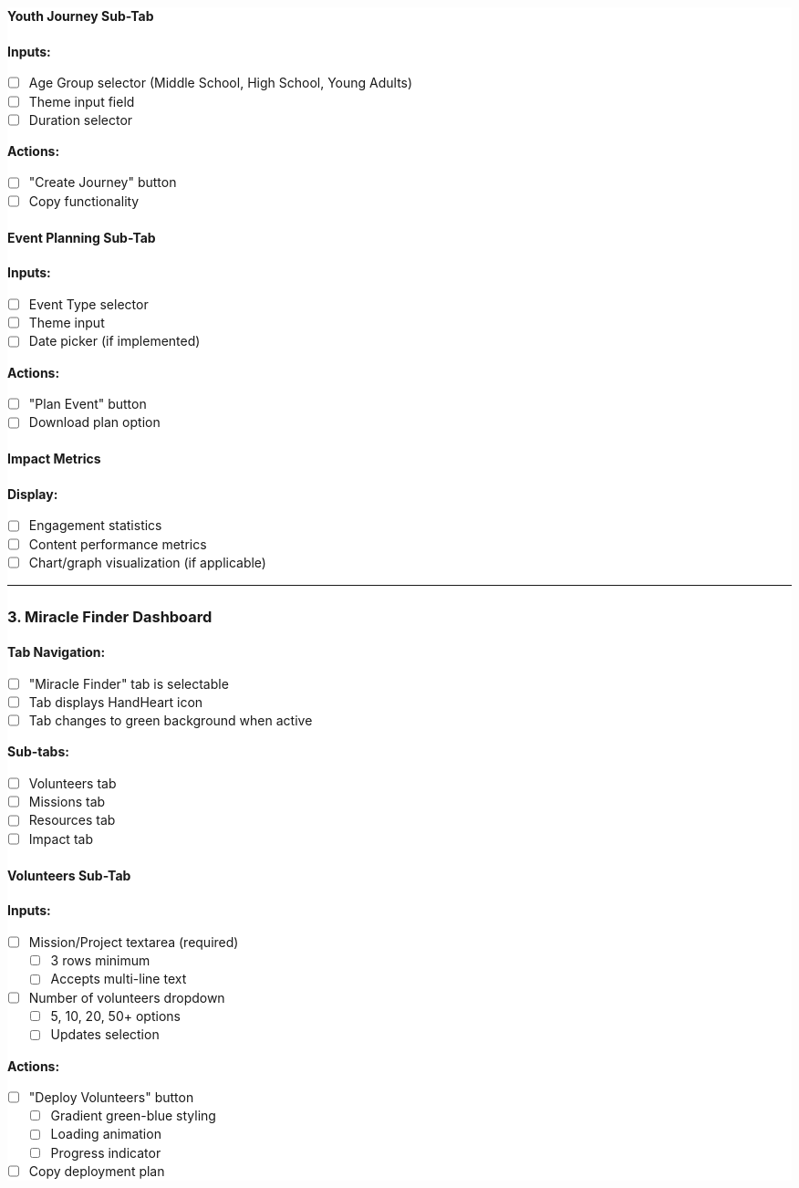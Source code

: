 #### Youth Journey Sub-Tab

**Inputs:**
- [ ] Age Group selector (Middle School, High School, Young Adults)
- [ ] Theme input field
- [ ] Duration selector

**Actions:**
- [ ] "Create Journey" button
- [ ] Copy functionality

#### Event Planning Sub-Tab

**Inputs:**
- [ ] Event Type selector
- [ ] Theme input
- [ ] Date picker (if implemented)

**Actions:**
- [ ] "Plan Event" button
- [ ] Download plan option

#### Impact Metrics

**Display:**
- [ ] Engagement statistics
- [ ] Content performance metrics
- [ ] Chart/graph visualization (if applicable)

---

### 3. Miracle Finder Dashboard

**Tab Navigation:**
- [ ] "Miracle Finder" tab is selectable
- [ ] Tab displays HandHeart icon
- [ ] Tab changes to green background when active

**Sub-tabs:**
- [ ] Volunteers tab
- [ ] Missions tab
- [ ] Resources tab
- [ ] Impact tab

#### Volunteers Sub-Tab

**Inputs:**
- [ ] Mission/Project textarea (required)
  - [ ] 3 rows minimum
  - [ ] Accepts multi-line text
- [ ] Number of volunteers dropdown
  - [ ] 5, 10, 20, 50+ options
  - [ ] Updates selection

**Actions:**
- [ ] "Deploy Volunteers" button
  - [ ] Gradient green-blue styling
  - [ ] Loading animation
  - [ ] Progress indicator
- [ ] Copy deployment plan
